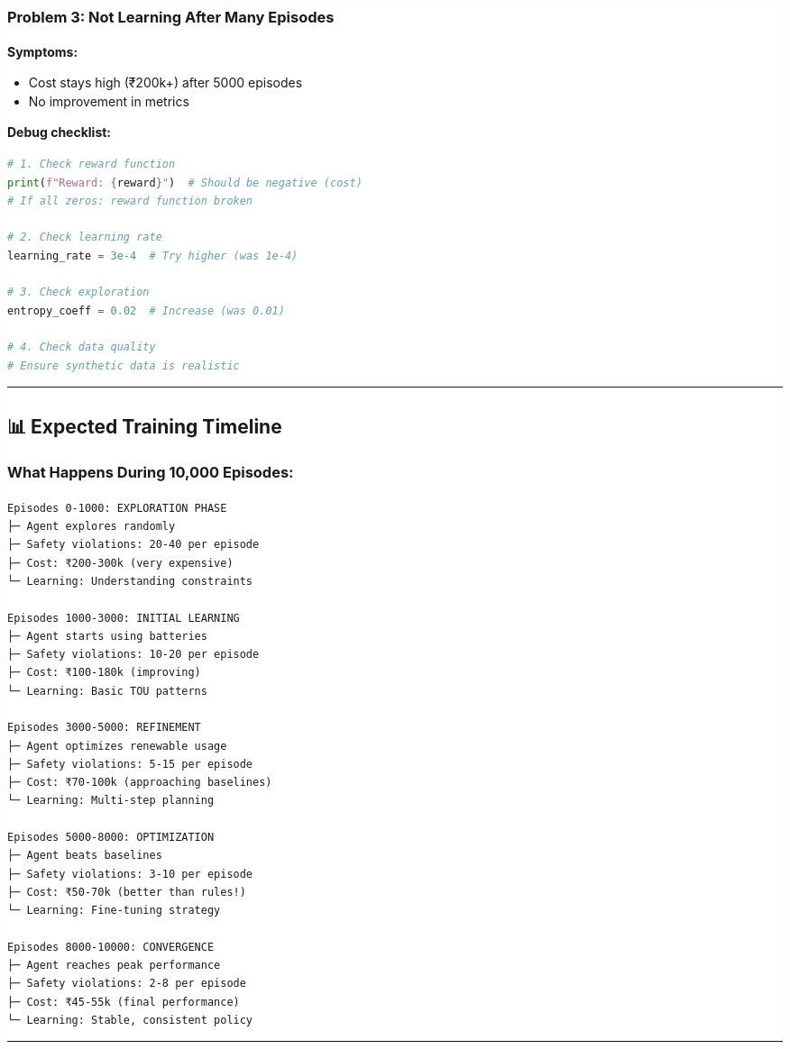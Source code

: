 
### **Problem 3: Not Learning After Many Episodes**

**Symptoms:**
- Cost stays high (₹200k+) after 5000 episodes
- No improvement in metrics

**Debug checklist:**
```python
# 1. Check reward function
print(f"Reward: {reward}")  # Should be negative (cost)
# If all zeros: reward function broken

# 2. Check learning rate
learning_rate = 3e-4  # Try higher (was 1e-4)

# 3. Check exploration
entropy_coeff = 0.02  # Increase (was 0.01)

# 4. Check data quality
# Ensure synthetic data is realistic
```

---

## 📊 Expected Training Timeline

### **What Happens During 10,000 Episodes:**

```
Episodes 0-1000: EXPLORATION PHASE
├─ Agent explores randomly
├─ Safety violations: 20-40 per episode
├─ Cost: ₹200-300k (very expensive)
└─ Learning: Understanding constraints

Episodes 1000-3000: INITIAL LEARNING
├─ Agent starts using batteries
├─ Safety violations: 10-20 per episode
├─ Cost: ₹100-180k (improving)
└─ Learning: Basic TOU patterns

Episodes 3000-5000: REFINEMENT
├─ Agent optimizes renewable usage
├─ Safety violations: 5-15 per episode
├─ Cost: ₹70-100k (approaching baselines)
└─ Learning: Multi-step planning

Episodes 5000-8000: OPTIMIZATION
├─ Agent beats baselines
├─ Safety violations: 3-10 per episode
├─ Cost: ₹50-70k (better than rules!)
└─ Learning: Fine-tuning strategy

Episodes 8000-10000: CONVERGENCE
├─ Agent reaches peak performance
├─ Safety violations: 2-8 per episode
├─ Cost: ₹45-55k (final performance)
└─ Learning: Stable, consistent policy
```

---
